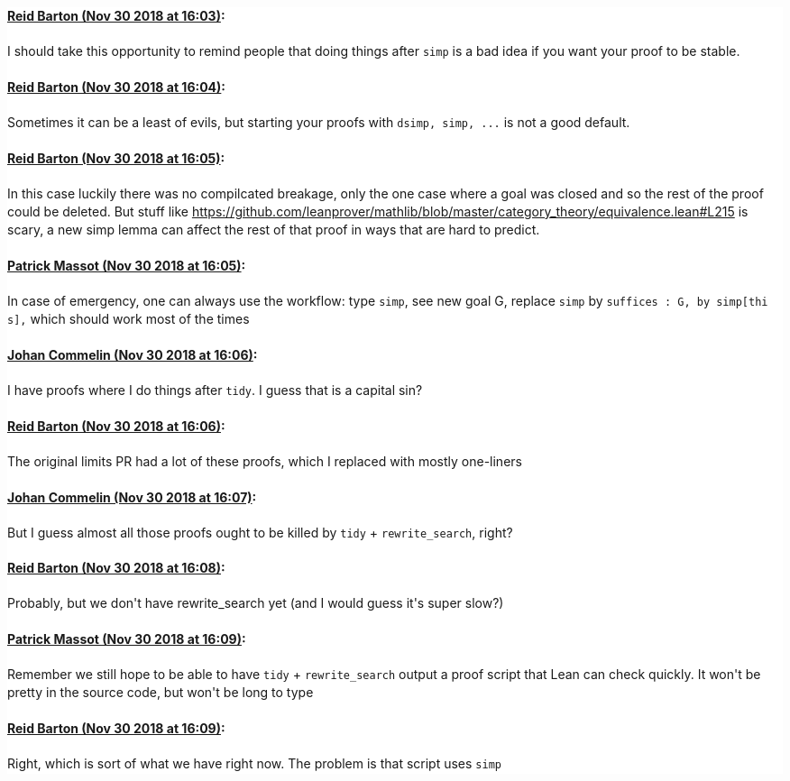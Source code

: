 #### [ Reid Barton (Nov 30 2018 at 16:03)](https://leanprover.zulipchat.com/#narrow/stream/144837-PR%20reviews/topic/%23494%20limits-2/near/148866379):
<p>I should take this opportunity to remind people that doing things after <code>simp</code> is a bad idea if you want your proof to be stable.</p>

#### [ Reid Barton (Nov 30 2018 at 16:04)](https://leanprover.zulipchat.com/#narrow/stream/144837-PR%20reviews/topic/%23494%20limits-2/near/148866400):
<p>Sometimes it can be a least of evils, but starting your proofs with <code>dsimp, simp, ...</code> is not a good default.</p>

#### [ Reid Barton (Nov 30 2018 at 16:05)](https://leanprover.zulipchat.com/#narrow/stream/144837-PR%20reviews/topic/%23494%20limits-2/near/148866521):
<p>In this case luckily there was no compilcated breakage, only the one case where a goal was closed and so the rest of the proof could be deleted. But stuff like <a href="https://github.com/leanprover/mathlib/blob/master/category_theory/equivalence.lean#L215" target="_blank" title="https://github.com/leanprover/mathlib/blob/master/category_theory/equivalence.lean#L215">https://github.com/leanprover/mathlib/blob/master/category_theory/equivalence.lean#L215</a> is scary, a new simp lemma can affect the rest of that proof in ways that are hard to predict.</p>

#### [ Patrick Massot (Nov 30 2018 at 16:05)](https://leanprover.zulipchat.com/#narrow/stream/144837-PR%20reviews/topic/%23494%20limits-2/near/148866525):
<p>In case of emergency, one can always use the workflow: type <code>simp</code>, see new goal G, replace <code>simp</code> by <code>suffices : G, by simp[this],</code> which should work most of the times</p>

#### [ Johan Commelin (Nov 30 2018 at 16:06)](https://leanprover.zulipchat.com/#narrow/stream/144837-PR%20reviews/topic/%23494%20limits-2/near/148866597):
<p>I have proofs where I do things after <code>tidy</code>. I guess that is a capital sin?</p>

#### [ Reid Barton (Nov 30 2018 at 16:06)](https://leanprover.zulipchat.com/#narrow/stream/144837-PR%20reviews/topic/%23494%20limits-2/near/148866630):
<p>The original limits PR had a lot of these proofs, which I replaced with mostly one-liners</p>

#### [ Johan Commelin (Nov 30 2018 at 16:07)](https://leanprover.zulipchat.com/#narrow/stream/144837-PR%20reviews/topic/%23494%20limits-2/near/148866672):
<p>But I guess almost all those proofs ought to be killed by <code>tidy</code> + <code>rewrite_search</code>, right?</p>

#### [ Reid Barton (Nov 30 2018 at 16:08)](https://leanprover.zulipchat.com/#narrow/stream/144837-PR%20reviews/topic/%23494%20limits-2/near/148866727):
<p>Probably, but we don't have rewrite_search yet (and I would guess it's super slow?)</p>

#### [ Patrick Massot (Nov 30 2018 at 16:09)](https://leanprover.zulipchat.com/#narrow/stream/144837-PR%20reviews/topic/%23494%20limits-2/near/148866777):
<p>Remember we still hope to be able to have <code>tidy</code> + <code>rewrite_search</code> output a proof script that Lean can check quickly. It won't be pretty in the source code, but won't be long to type</p>

#### [ Reid Barton (Nov 30 2018 at 16:09)](https://leanprover.zulipchat.com/#narrow/stream/144837-PR%20reviews/topic/%23494%20limits-2/near/148866794):
<p>Right, which is sort of what we have right now. The problem is that script uses <code>simp</code></p>
